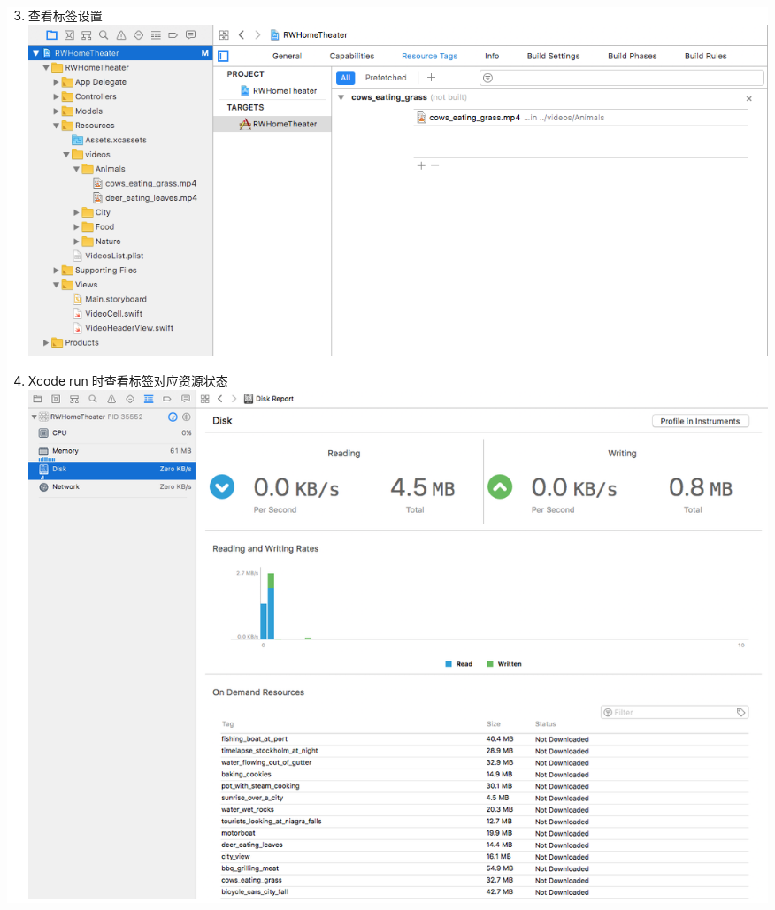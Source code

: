 3. 查看标签设置 
    ![图 7](images/0ceca7cfd37cd82f1085673d670ed3d8106ffb9fb6f052115fe6dbeb2dd318d7.png)  

4. Xcode run 时查看标签对应资源状态
    ![图 8](images/165c8d9ed3f7b7fc7d21527b13e530dd975ba62ffd633f82c3907e559f0df03d.png)  
